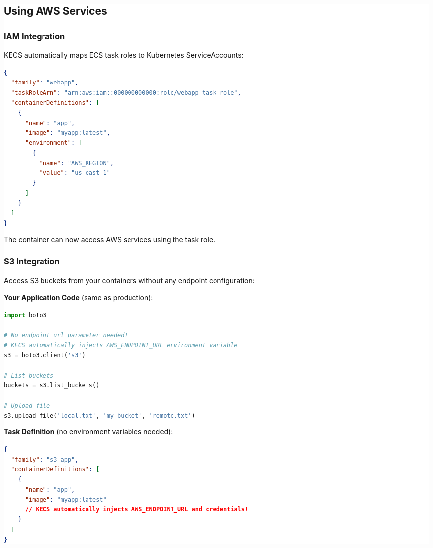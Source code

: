 ## Using AWS Services

### IAM Integration

KECS automatically maps ECS task roles to Kubernetes ServiceAccounts:

```json
{
  "family": "webapp",
  "taskRoleArn": "arn:aws:iam::000000000000:role/webapp-task-role",
  "containerDefinitions": [
    {
      "name": "app",
      "image": "myapp:latest",
      "environment": [
        {
          "name": "AWS_REGION",
          "value": "us-east-1"
        }
      ]
    }
  ]
}
```

The container can now access AWS services using the task role.

### S3 Integration

Access S3 buckets from your containers without any endpoint configuration:

**Your Application Code** (same as production):
```python
import boto3

# No endpoint_url parameter needed!
# KECS automatically injects AWS_ENDPOINT_URL environment variable
s3 = boto3.client('s3')

# List buckets
buckets = s3.list_buckets()

# Upload file
s3.upload_file('local.txt', 'my-bucket', 'remote.txt')
```

**Task Definition** (no environment variables needed):
```json
{
  "family": "s3-app",
  "containerDefinitions": [
    {
      "name": "app",
      "image": "myapp:latest"
      // KECS automatically injects AWS_ENDPOINT_URL and credentials!
    }
  ]
}
```
